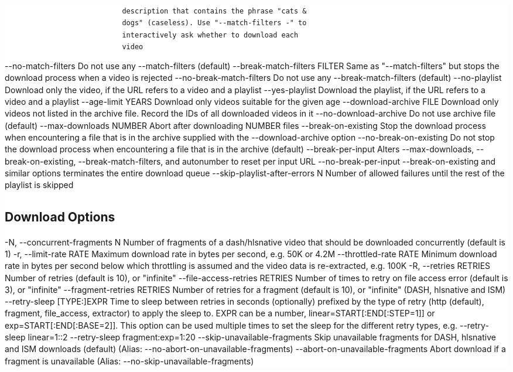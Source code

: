                                 description that contains the phrase "cats &
                                dogs" (caseless). Use "--match-filters -" to
                                interactively ask whether to download each
                                video
--no-match-filters              Do not use any --match-filters (default)
--break-match-filters FILTER    Same as "--match-filters" but stops the
                                download process when a video is rejected
--no-break-match-filters        Do not use any --break-match-filters (default)
--no-playlist                   Download only the video, if the URL refers
                                to a video and a playlist
--yes-playlist                  Download the playlist, if the URL refers to
                                a video and a playlist
--age-limit YEARS               Download only videos suitable for the given
                                age
--download-archive FILE         Download only videos not listed in the
                                archive file. Record the IDs of all
                                downloaded videos in it
--no-download-archive           Do not use archive file (default)
--max-downloads NUMBER          Abort after downloading NUMBER files
--break-on-existing             Stop the download process when encountering
                                a file that is in the archive supplied with
                                the --download-archive option
--no-break-on-existing          Do not stop the download process when
                                encountering a file that is in the archive
                                (default)
--break-per-input               Alters --max-downloads, --break-on-existing,
                                --break-match-filters, and autonumber to
                                reset per input URL
--no-break-per-input            --break-on-existing and similar options
                                terminates the entire download queue
--skip-playlist-after-errors N  Number of allowed failures until the rest of
                                the playlist is skipped
## Download Options
-N, --concurrent-fragments N    Number of fragments of a dash/hlsnative
                                video that should be downloaded concurrently
                                (default is 1)
-r, --limit-rate RATE           Maximum download rate in bytes per second,
                                e.g. 50K or 4.2M
--throttled-rate RATE           Minimum download rate in bytes per second
                                below which throttling is assumed and the
                                video data is re-extracted, e.g. 100K
-R, --retries RETRIES           Number of retries (default is 10), or
                                "infinite"
--file-access-retries RETRIES   Number of times to retry on file access
                                error (default is 3), or "infinite"
--fragment-retries RETRIES      Number of retries for a fragment (default is
                                10), or "infinite" (DASH, hlsnative and ISM)
--retry-sleep [TYPE:]EXPR       Time to sleep between retries in seconds
                                (optionally) prefixed by the type of retry
                                (http (default), fragment, file_access,
                                extractor) to apply the sleep to. EXPR can
                                be a number, linear=START[:END[:STEP=1]] or
                                exp=START[:END[:BASE=2]]. This option can be
                                used multiple times to set the sleep for the
                                different retry types, e.g. --retry-sleep
                                linear=1::2 --retry-sleep fragment:exp=1:20
--skip-unavailable-fragments    Skip unavailable fragments for DASH,
                                hlsnative and ISM downloads (default)
                                (Alias: --no-abort-on-unavailable-fragments)
--abort-on-unavailable-fragments
                                Abort download if a fragment is unavailable
                                (Alias: --no-skip-unavailable-fragments)